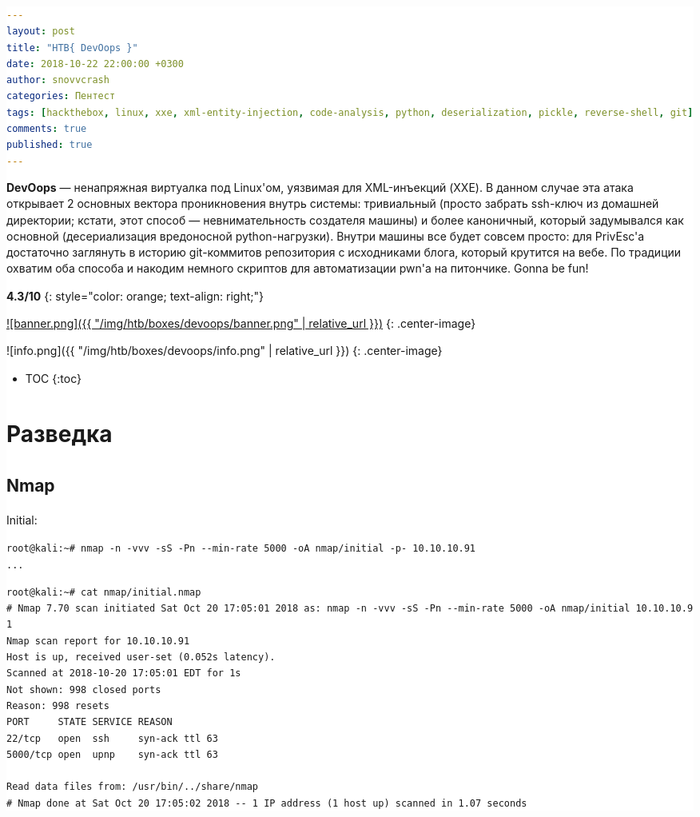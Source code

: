 ```yaml
---
layout: post
title: "HTB{ DevOops }"
date: 2018-10-22 22:00:00 +0300
author: snovvcrash
categories: Пентест
tags: [hackthebox, linux, xxe, xml-entity-injection, code-analysis, python, deserialization, pickle, reverse-shell, git]
comments: true
published: true
---
```


**DevOops** — ненапряжная виртуалка под Linux'ом, уязвимая для XML-инъекций (XXE). В данном случае эта атака открывает 2 основных вектора проникновения внутрь системы: тривиальный (просто забрать ssh-ключ из домашней директории; кстати, этот способ — невнимательность создателя машины) и более каноничный, который задумывался как основной (десериализация вредоносной python-нагрузки). Внутри машины все будет совсем просто: для PrivEsc'а достаточно заглянуть в историю git-коммитов репозитория с исходниками блога, который крутится на вебе. По традиции охватим оба способа и накодим немного скриптов для автоматизации pwn'а на питончике. Gonna be fun!



**4.3/10**
{: style="color: orange; text-align: right;"}

[![banner.png]({{ "/img/htb/boxes/devoops/banner.png" | relative_url }})](https://www.hackthebox.eu/home/machines/profile/140 "Hack The Box :: DevOops")
{: .center-image}

![info.png]({{ "/img/htb/boxes/devoops/info.png" | relative_url }})
{: .center-image}

* TOC
{:toc}

# Разведка
## Nmap
Initial:
```text
root@kali:~# nmap -n -vvv -sS -Pn --min-rate 5000 -oA nmap/initial -p- 10.10.10.91
...
```

```text
root@kali:~# cat nmap/initial.nmap
# Nmap 7.70 scan initiated Sat Oct 20 17:05:01 2018 as: nmap -n -vvv -sS -Pn --min-rate 5000 -oA nmap/initial 10.10.10.91
Nmap scan report for 10.10.10.91
Host is up, received user-set (0.052s latency).
Scanned at 2018-10-20 17:05:01 EDT for 1s
Not shown: 998 closed ports
Reason: 998 resets
PORT     STATE SERVICE REASON
22/tcp   open  ssh     syn-ack ttl 63
5000/tcp open  upnp    syn-ack ttl 63

Read data files from: /usr/bin/../share/nmap
# Nmap done at Sat Oct 20 17:05:02 2018 -- 1 IP address (1 host up) scanned in 1.07 seconds
```
